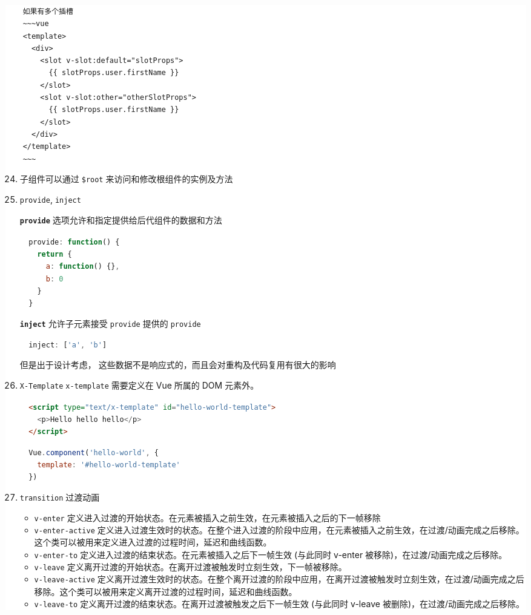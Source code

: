         如果有多个插槽
        ~~~vue
        <template>
          <div>
            <slot v-slot:default="slotProps">
              {{ slotProps.user.firstName }}
            </slot>
            <slot v-slot:other="otherSlotProps">
              {{ slotProps.user.firstName }}
            </slot>
          </div>
        </template>
        ~~~

24. 子组件可以通过 `$root` 来访问和修改根组件的实例及方法

25. `provide`, `inject`

    **`provide`** 选项允许和指定提供给后代组件的数据和方法

    ~~~js
      provide: function() {
        return {
          a: function() {},
          b: 0
        }
      }
    ~~~

    **`inject`** 允许子元素接受 `provide` 提供的 `provide`

    ~~~js
      inject: ['a', 'b']
    ~~~

    但是出于设计考虑， 这些数据不是响应式的，而且会对重构及代码复用有很大的影响

26. `X-Template` `x-template` 需要定义在 Vue 所属的 DOM 元素外。
    ~~~html
      <script type="text/x-template" id="hello-world-template">
        <p>Hello hello hello</p>
      </script>
    ~~~
    ~~~js
      Vue.component('hello-world', {
        template: '#hello-world-template'
      })
    ~~~

27. `transition` 过渡动画
    * `v-enter` 定义进入过渡的开始状态。在元素被插入之前生效，在元素被插入之后的下一帧移除
    * `v-enter-active` 定义进入过渡生效时的状态。在整个进入过渡的阶段中应用，在元素被插入之前生效，在过渡/动画完成之后移除。这个类可以被用来定义进入过渡的过程时间，延迟和曲线函数。
    * `v-enter-to` 定义进入过渡的结束状态。在元素被插入之后下一帧生效 (与此同时 v-enter 被移除)，在过渡/动画完成之后移除。
    * `v-leave` 定义离开过渡的开始状态。在离开过渡被触发时立刻生效，下一帧被移除。
    * `v-leave-active` 定义离开过渡生效时的状态。在整个离开过渡的阶段中应用，在离开过渡被触发时立刻生效，在过渡/动画完成之后移除。这个类可以被用来定义离开过渡的过程时间，延迟和曲线函数。
    * `v-leave-to` 定义离开过渡的结束状态。在离开过渡被触发之后下一帧生效 (与此同时 v-leave 被删除)，在过渡/动画完成之后移除。
